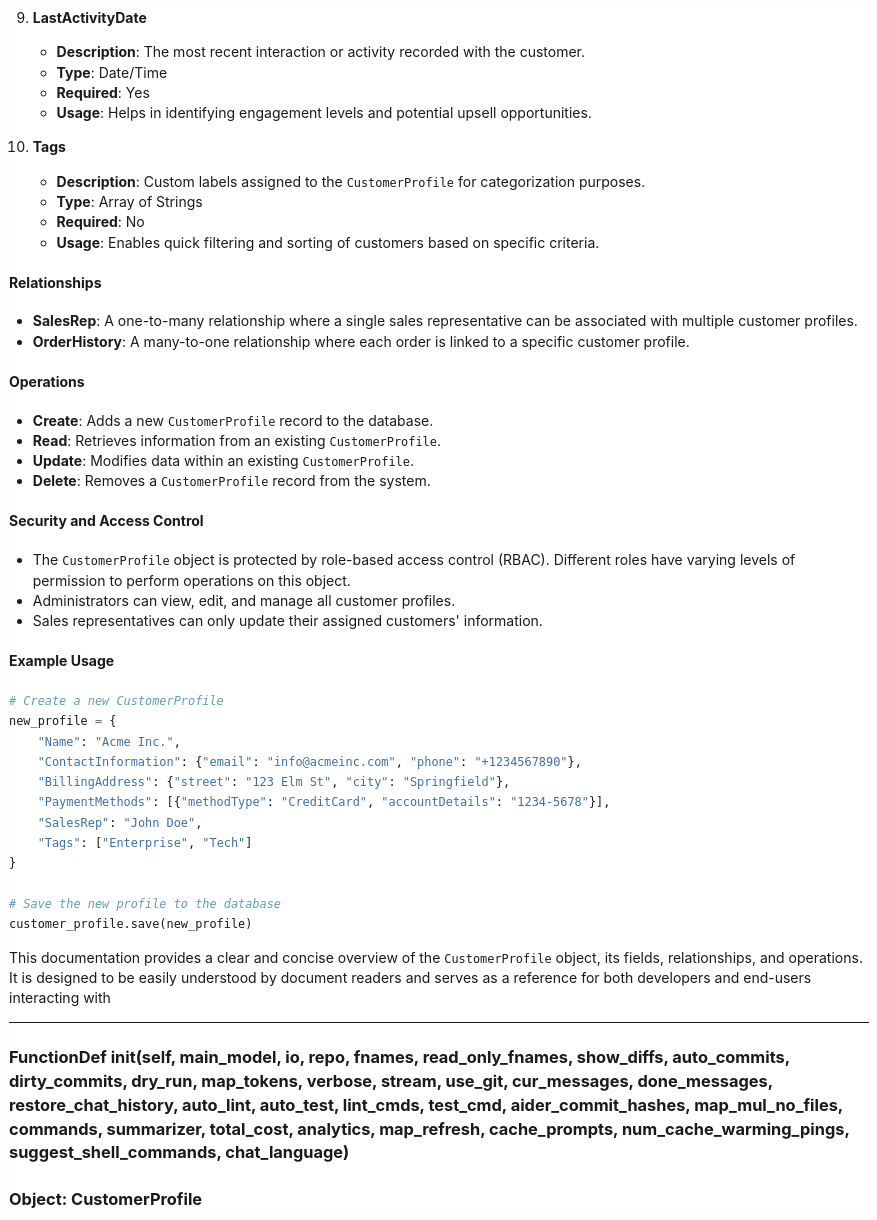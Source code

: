 9. **LastActivityDate**
   - **Description**: The most recent interaction or activity recorded with the customer.
   - **Type**: Date/Time
   - **Required**: Yes
   - **Usage**: Helps in identifying engagement levels and potential upsell opportunities.

10. **Tags**
    - **Description**: Custom labels assigned to the `CustomerProfile` for categorization purposes.
    - **Type**: Array of Strings
    - **Required**: No
    - **Usage**: Enables quick filtering and sorting of customers based on specific criteria.

#### Relationships

- **SalesRep**: A one-to-many relationship where a single sales representative can be associated with multiple customer profiles.
- **OrderHistory**: A many-to-one relationship where each order is linked to a specific customer profile.

#### Operations

- **Create**: Adds a new `CustomerProfile` record to the database.
- **Read**: Retrieves information from an existing `CustomerProfile`.
- **Update**: Modifies data within an existing `CustomerProfile`.
- **Delete**: Removes a `CustomerProfile` record from the system.

#### Security and Access Control
- The `CustomerProfile` object is protected by role-based access control (RBAC). Different roles have varying levels of permission to perform operations on this object.
- Administrators can view, edit, and manage all customer profiles.
- Sales representatives can only update their assigned customers' information.

#### Example Usage

```python
# Create a new CustomerProfile
new_profile = {
    "Name": "Acme Inc.",
    "ContactInformation": {"email": "info@acmeinc.com", "phone": "+1234567890"},
    "BillingAddress": {"street": "123 Elm St", "city": "Springfield"},
    "PaymentMethods": [{"methodType": "CreditCard", "accountDetails": "1234-5678"}],
    "SalesRep": "John Doe",
    "Tags": ["Enterprise", "Tech"]
}

# Save the new profile to the database
customer_profile.save(new_profile)
```

This documentation provides a clear and concise overview of the `CustomerProfile` object, its fields, relationships, and operations. It is designed to be easily understood by document readers and serves as a reference for both developers and end-users interacting with
***
### FunctionDef __init__(self, main_model, io, repo, fnames, read_only_fnames, show_diffs, auto_commits, dirty_commits, dry_run, map_tokens, verbose, stream, use_git, cur_messages, done_messages, restore_chat_history, auto_lint, auto_test, lint_cmds, test_cmd, aider_commit_hashes, map_mul_no_files, commands, summarizer, total_cost, analytics, map_refresh, cache_prompts, num_cache_warming_pings, suggest_shell_commands, chat_language)
### Object: CustomerProfile
